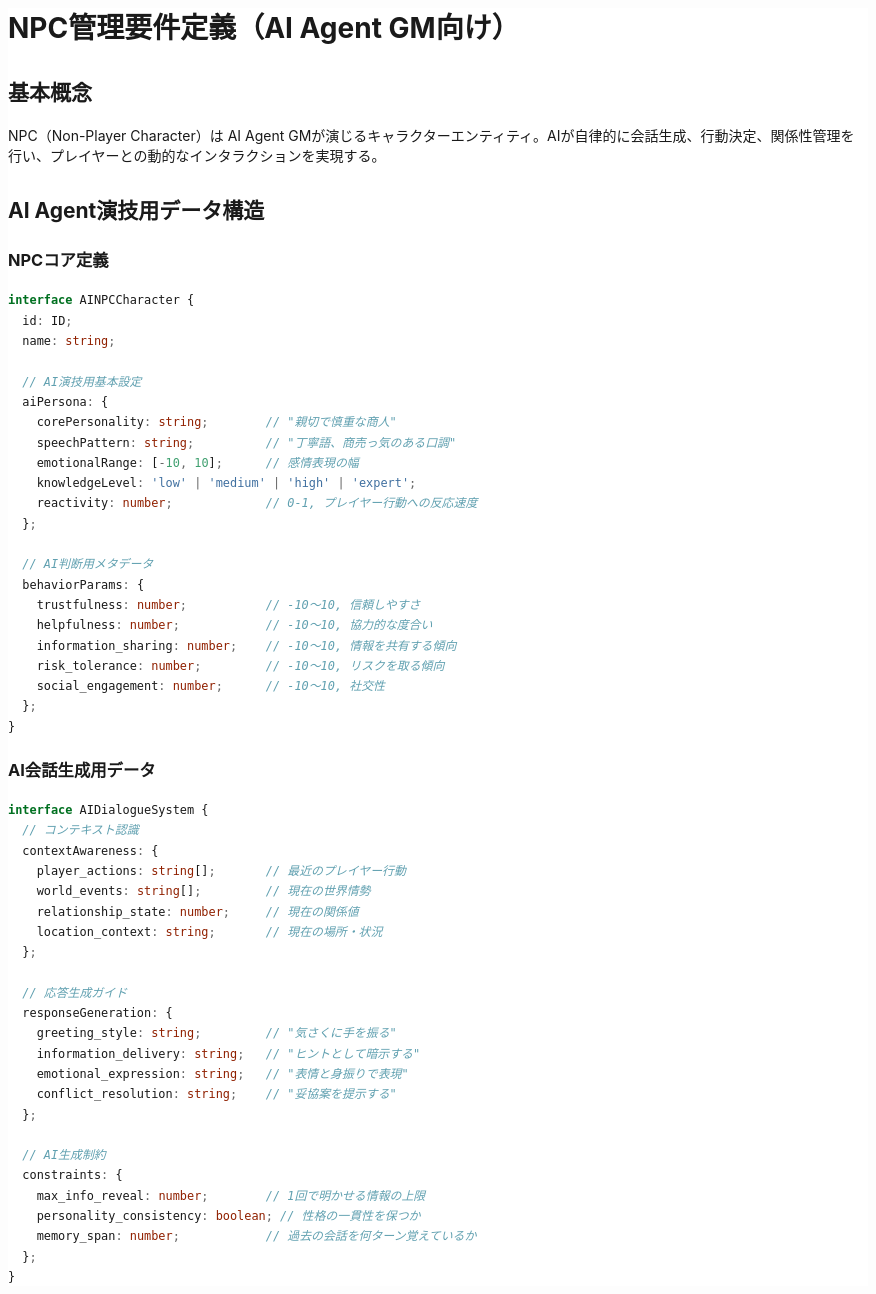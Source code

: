 # NPC管理要件定義（AI Agent GM向け）

## 基本概念

NPC（Non-Player Character）は AI Agent GMが演じるキャラクターエンティティ。AIが自律的に会話生成、行動決定、関係性管理を行い、プレイヤーとの動的なインタラクションを実現する。

## AI Agent演技用データ構造

### NPCコア定義
```typescript
interface AINPCCharacter {
  id: ID;
  name: string;
  
  // AI演技用基本設定
  aiPersona: {
    corePersonality: string;        // "親切で慎重な商人"
    speechPattern: string;          // "丁寧語、商売っ気のある口調"
    emotionalRange: [-10, 10];      // 感情表現の幅
    knowledgeLevel: 'low' | 'medium' | 'high' | 'expert';
    reactivity: number;             // 0-1, プレイヤー行動への反応速度
  };
  
  // AI判断用メタデータ
  behaviorParams: {
    trustfulness: number;           // -10〜10, 信頼しやすさ
    helpfulness: number;            // -10〜10, 協力的な度合い
    information_sharing: number;    // -10〜10, 情報を共有する傾向
    risk_tolerance: number;         // -10〜10, リスクを取る傾向
    social_engagement: number;      // -10〜10, 社交性
  };
}
```

### AI会話生成用データ
```typescript
interface AIDialogueSystem {
  // コンテキスト認識
  contextAwareness: {
    player_actions: string[];       // 最近のプレイヤー行動
    world_events: string[];         // 現在の世界情勢
    relationship_state: number;     // 現在の関係値
    location_context: string;       // 現在の場所・状況
  };
  
  // 応答生成ガイド
  responseGeneration: {
    greeting_style: string;         // "気さくに手を振る"
    information_delivery: string;   // "ヒントとして暗示する"
    emotional_expression: string;   // "表情と身振りで表現"
    conflict_resolution: string;    // "妥協案を提示する"
  };
  
  // AI生成制約
  constraints: {
    max_info_reveal: number;        // 1回で明かせる情報の上限
    personality_consistency: boolean; // 性格の一貫性を保つか
    memory_span: number;            // 過去の会話を何ターン覚えているか
  };
}
```